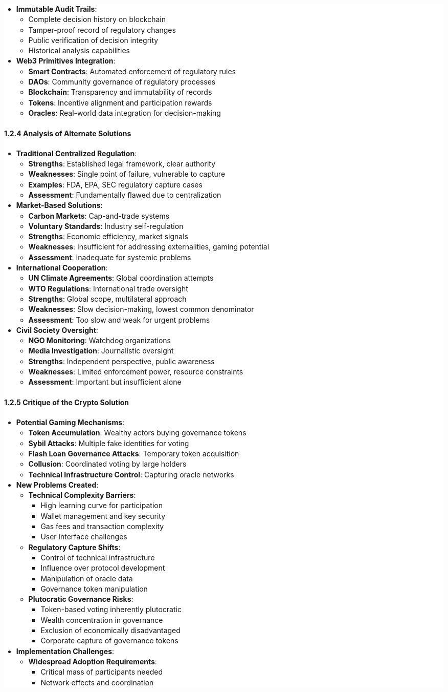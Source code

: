   - **Immutable Audit Trails**:
    - Complete decision history on blockchain
    - Tamper-proof record of regulatory changes
    - Public verification of decision integrity
    - Historical analysis capabilities
- **Web3 Primitives Integration**:
  - **Smart Contracts**: Automated enforcement of regulatory rules
  - **DAOs**: Community governance of regulatory processes
  - **Blockchain**: Transparency and immutability of records
  - **Tokens**: Incentive alignment and participation rewards
  - **Oracles**: Real-world data integration for decision-making

#### **1.2.4 Analysis of Alternate Solutions**
- **Traditional Centralized Regulation**:
  - **Strengths**: Established legal framework, clear authority
  - **Weaknesses**: Single point of failure, vulnerable to capture
  - **Examples**: FDA, EPA, SEC regulatory capture cases
  - **Assessment**: Fundamentally flawed due to centralization
- **Market-Based Solutions**:
  - **Carbon Markets**: Cap-and-trade systems
  - **Voluntary Standards**: Industry self-regulation
  - **Strengths**: Economic efficiency, market signals
  - **Weaknesses**: Insufficient for addressing externalities, gaming potential
  - **Assessment**: Inadequate for systemic problems
- **International Cooperation**:
  - **UN Climate Agreements**: Global coordination attempts
  - **WTO Regulations**: International trade oversight
  - **Strengths**: Global scope, multilateral approach
  - **Weaknesses**: Slow decision-making, lowest common denominator
  - **Assessment**: Too slow and weak for urgent problems
- **Civil Society Oversight**:
  - **NGO Monitoring**: Watchdog organizations
  - **Media Investigation**: Journalistic oversight
  - **Strengths**: Independent perspective, public awareness
  - **Weaknesses**: Limited enforcement power, resource constraints
  - **Assessment**: Important but insufficient alone

#### **1.2.5 Critique of the Crypto Solution**
- **Potential Gaming Mechanisms**:
  - **Token Accumulation**: Wealthy actors buying governance tokens
  - **Sybil Attacks**: Multiple fake identities for voting
  - **Flash Loan Governance Attacks**: Temporary token acquisition
  - **Collusion**: Coordinated voting by large holders
  - **Technical Infrastructure Control**: Capturing oracle networks
- **New Problems Created**:
  - **Technical Complexity Barriers**:
    - High learning curve for participation
    - Wallet management and key security
    - Gas fees and transaction complexity
    - User interface challenges
  - **Regulatory Capture Shifts**:
    - Control of technical infrastructure
    - Influence over protocol development
    - Manipulation of oracle data
    - Governance token manipulation
  - **Plutocratic Governance Risks**:
    - Token-based voting inherently plutocratic
    - Wealth concentration in governance
    - Exclusion of economically disadvantaged
    - Corporate capture of governance tokens
- **Implementation Challenges**:
  - **Widespread Adoption Requirements**:
    - Critical mass of participants needed
    - Network effects and coordination